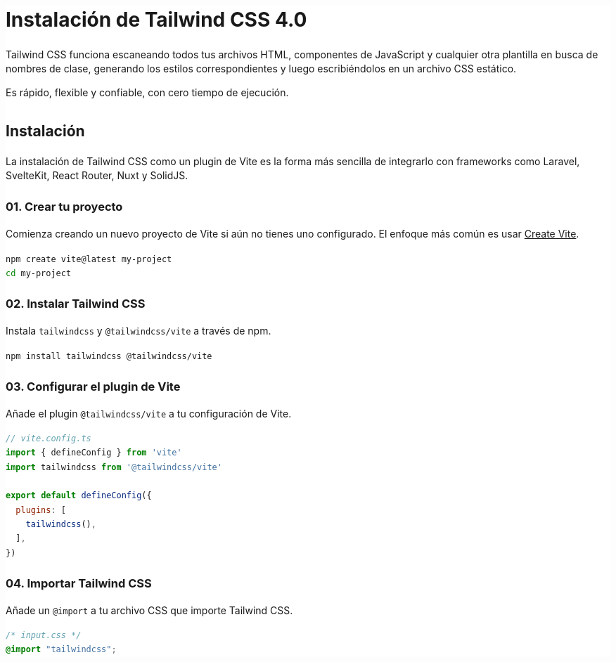 # Instalación de Tailwind CSS 4.0

Tailwind CSS funciona escaneando todos tus archivos HTML, componentes de JavaScript y cualquier otra plantilla en busca de nombres de clase, generando los estilos correspondientes y luego escribiéndolos en un archivo CSS estático.

Es rápido, flexible y confiable, con cero tiempo de ejecución.

## Instalación

La instalación de Tailwind CSS como un plugin de Vite es la forma más sencilla de integrarlo con frameworks como Laravel, SvelteKit, React Router, Nuxt y SolidJS.

### 01. Crear tu proyecto

Comienza creando un nuevo proyecto de Vite si aún no tienes uno configurado. El enfoque más común es usar [Create Vite](https://vitejs.dev/guide/#getting-started).

```bash
npm create vite@latest my-project
cd my-project
```

### 02. Instalar Tailwind CSS

Instala `tailwindcss` y `@tailwindcss/vite` a través de npm.

```bash
npm install tailwindcss @tailwindcss/vite
```

### 03. Configurar el plugin de Vite

Añade el plugin `@tailwindcss/vite` a tu configuración de Vite.

```javascript
// vite.config.ts
import { defineConfig } from 'vite'
import tailwindcss from '@tailwindcss/vite'

export default defineConfig({
  plugins: [
    tailwindcss(),
  ],
})
```

### 04. Importar Tailwind CSS

Añade un `@import` a tu archivo CSS que importe Tailwind CSS.

```css
/* input.css */
@import "tailwindcss";
```
